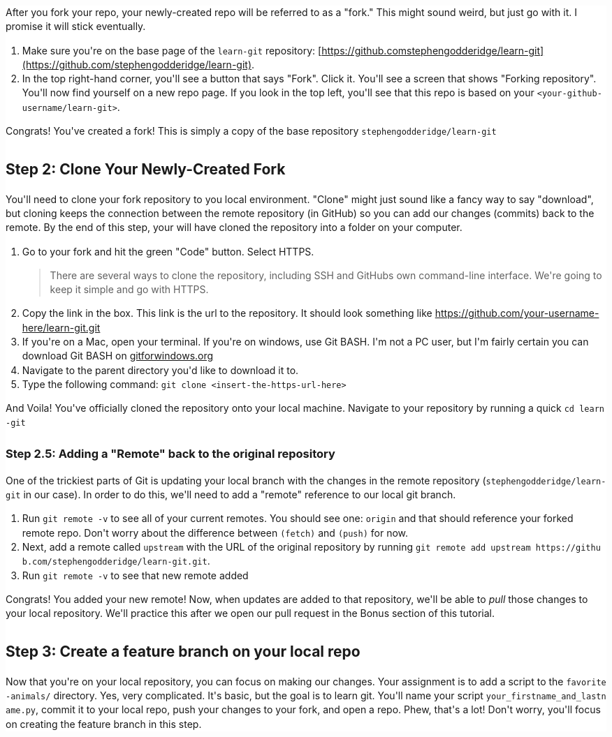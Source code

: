 After you fork your repo, your newly-created repo will be referred to as a "fork." This might sound weird, but just go with it. I promise it will stick eventually.

1. Make sure you're on the base page of the `learn-git` repository: [https://github.comstephengodderidge/learn-git](https://github.com/stephengodderidge/learn-git).
2. In the top right-hand corner, you'll see a button that says "Fork". Click it.
   You'll see a screen that shows "Forking repository". You'll now find yourself on a new repo page. If you look in the top left, you'll see that this repo is based on your `<your-github-username/learn-git>`.

Congrats! You've created a fork! This is simply a copy of the base repository `stephengodderidge/learn-git`

## Step 2: Clone Your Newly-Created Fork

You'll need to clone your fork repository to you local environment. "Clone" might just sound like a fancy way to say "download", but cloning keeps the connection between the remote repository (in GitHub) so you can add our changes (commits) back to the remote. By the end of this step, your will have cloned the repository into a folder on your computer.

1. Go to your fork and hit the green "Code" button. Select HTTPS.
   > There are several ways to clone the repository, including SSH and GitHubs own command-line interface. We're going to keep it simple and go with HTTPS.
2. Copy the link in the box. This link is the url to the repository. It should look something like https://github.com/your-username-here/learn-git.git
3. If you're on a Mac, open your terminal. If you're on windows, use Git BASH. I'm not a PC user, but I'm fairly certain you can download Git BASH on [gitforwindows.org](https://gitforwindows.org/)
4. Navigate to the parent directory you'd like to download it to.
5. Type the following command: `git clone <insert-the-https-url-here>`

And Voila! You've officially cloned the repository onto your local machine. Navigate to your repository by running a quick `cd learn-git`

### Step 2.5: Adding a "Remote" back to the original repository

One of the trickiest parts of Git is updating your local branch with the changes in the remote repository (`stephengodderidge/learn-git` in our case). In order to do this, we'll need to add a "remote" reference to our local git branch.

1. Run `git remote -v` to see all of your current remotes. You should see one: `origin` and that should reference your forked remote repo. Don't worry about the difference between `(fetch)` and `(push)` for now.
2. Next, add a remote called `upstream` with the URL of the original repository by running `git remote add upstream https://github.com/stephengodderidge/learn-git.git`.
3. Run `git remote -v` to see that new remote added

Congrats! You added your new remote! Now, when updates are added to that repository, we'll be able to _pull_ those changes to your local repository. We'll practice this after we open our pull request in the Bonus section of this tutorial.

## Step 3: Create a feature branch on your local repo

Now that you're on your local repository, you can focus on making our changes. Your assignment is to add a script to the `favorite-animals/` directory. Yes, very complicated. It's basic, but the goal is to learn git. You'll name your script `your_firstname_and_lastname.py`, commit it to your local repo, push your changes to your fork, and open a repo. Phew, that's a lot! Don't worry, you'll focus on creating the feature branch in this step.
